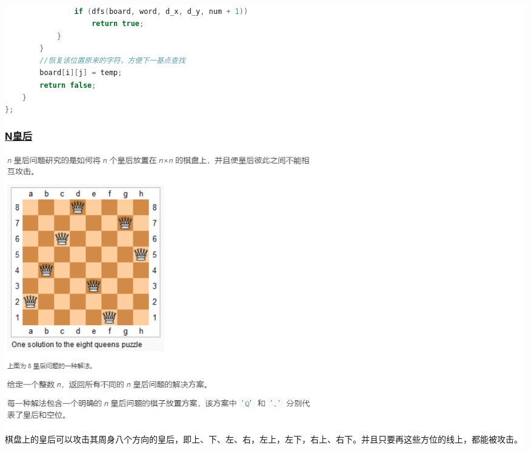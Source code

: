 ```cpp
                if (dfs(board, word, d_x, d_y, num + 1))	
                    return true;
            }
        }
        //恢复该位置原来的字符，方便下一基点查找
        board[i][j] = temp; 
        return false;
    }
};
```

### [N皇后](https://leetcode-cn.com/problems/n-queens/solution/nhuang-hou-by-leetcode/)

<img src="回溯.assets/image-20200413171429948.png" alt="image-20200413171429948" style="zoom:80%;" />

棋盘上的皇后可以攻击其周身八个方向的皇后，即上、下、左、右，左上，左下，右上、右下。并且只要再这些方位的线上，都能被攻击。
